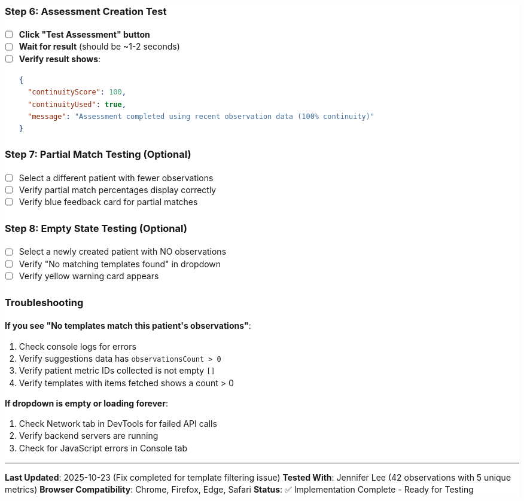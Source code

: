### Step 6: Assessment Creation Test
- [ ] **Click "Test Assessment" button**
- [ ] **Wait for result** (should be ~1-2 seconds)
- [ ] **Verify result shows**:
  ```json
  {
    "continuityScore": 100,
    "continuityUsed": true,
    "message": "Assessment completed using recent observation data (100% continuity)"
  }
  ```

### Step 7: Partial Match Testing (Optional)
- [ ] Select a different patient with fewer observations
- [ ] Verify partial match percentages display correctly
- [ ] Verify blue feedback card for partial matches

### Step 8: Empty State Testing (Optional)
- [ ] Select a newly created patient with NO observations
- [ ] Verify "No matching templates found" in dropdown
- [ ] Verify yellow warning card appears

### Troubleshooting

**If you see "No templates match this patient's observations"**:
1. Check console logs for errors
2. Verify suggestions data has `observationsCount > 0`
3. Verify patient metric IDs collected is not empty `[]`
4. Verify templates with items fetched shows a count > 0

**If dropdown is empty or loading forever**:
1. Check Network tab in DevTools for failed API calls
2. Verify backend servers are running
3. Check for JavaScript errors in Console tab

---

**Last Updated**: 2025-10-23 (Fix completed for template filtering issue)
**Tested With**: Jennifer Lee (42 observations with 5 unique metrics)
**Browser Compatibility**: Chrome, Firefox, Edge, Safari
**Status**: ✅ Implementation Complete - Ready for Testing
